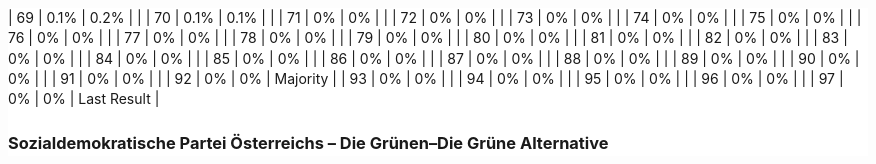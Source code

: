 | 69 | 0.1% | 0.2% |  |
| 70 | 0.1% | 0.1% |  |
| 71 | 0% | 0% |  |
| 72 | 0% | 0% |  |
| 73 | 0% | 0% |  |
| 74 | 0% | 0% |  |
| 75 | 0% | 0% |  |
| 76 | 0% | 0% |  |
| 77 | 0% | 0% |  |
| 78 | 0% | 0% |  |
| 79 | 0% | 0% |  |
| 80 | 0% | 0% |  |
| 81 | 0% | 0% |  |
| 82 | 0% | 0% |  |
| 83 | 0% | 0% |  |
| 84 | 0% | 0% |  |
| 85 | 0% | 0% |  |
| 86 | 0% | 0% |  |
| 87 | 0% | 0% |  |
| 88 | 0% | 0% |  |
| 89 | 0% | 0% |  |
| 90 | 0% | 0% |  |
| 91 | 0% | 0% |  |
| 92 | 0% | 0% | Majority |
| 93 | 0% | 0% |  |
| 94 | 0% | 0% |  |
| 95 | 0% | 0% |  |
| 96 | 0% | 0% |  |
| 97 | 0% | 0% | Last Result |

### Sozialdemokratische Partei Österreichs – Die Grünen–Die Grüne Alternative
